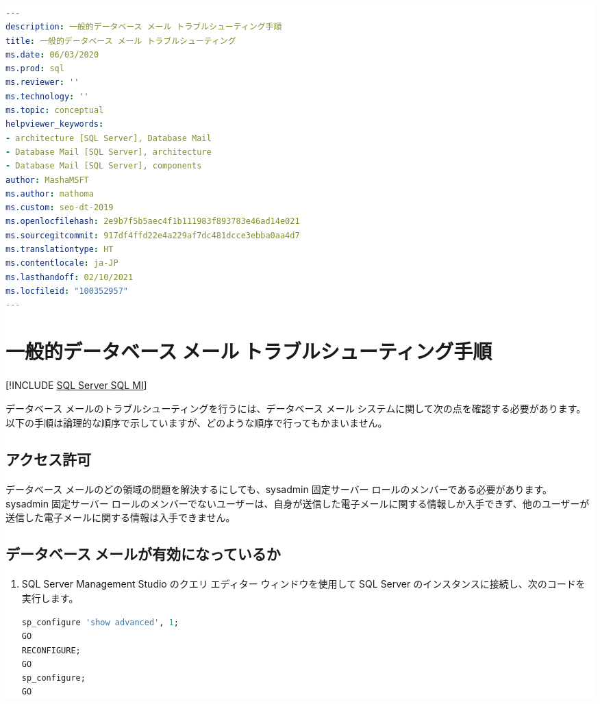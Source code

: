 ```yaml
---
description: 一般的データベース メール トラブルシューティング手順
title: 一般的データベース メール トラブルシューティング
ms.date: 06/03/2020
ms.prod: sql
ms.reviewer: ''
ms.technology: ''
ms.topic: conceptual
helpviewer_keywords:
- architecture [SQL Server], Database Mail
- Database Mail [SQL Server], architecture
- Database Mail [SQL Server], components
author: MashaMSFT
ms.author: mathoma
ms.custom: seo-dt-2019
ms.openlocfilehash: 2e9b7f5b5aec4f1b111983f893783e46ad14e021
ms.sourcegitcommit: 917df4ffd22e4a229af7dc481dcce3ebba0aa4d7
ms.translationtype: HT
ms.contentlocale: ja-JP
ms.lasthandoff: 02/10/2021
ms.locfileid: "100352957"
---
```

# <a name="general-database-mail-troubleshooting-steps"></a>一般的データベース メール トラブルシューティング手順 
[!INCLUDE [SQL Server SQL MI](../../includes/applies-to-version/sql-asdbmi.md)]

データベース メールのトラブルシューティングを行うには、データベース メール システムに関して次の点を確認する必要があります。 以下の手順は論理的な順序で示していますが、どのような順序で行ってもかまいません。

## <a name="permissions"></a>アクセス許可

データベース メールのどの領域の問題を解決するにしても、sysadmin 固定サーバー ロールのメンバーである必要があります。 sysadmin 固定サーバー ロールのメンバーでないユーザーは、自身が送信した電子メールに関する情報しか入手できず、他のユーザーが送信した電子メールに関する情報は入手できません。

## <a name="is-database-mail-enabled"></a>データベース メールが有効になっているか

1. SQL Server Management Studio のクエリ エディター ウィンドウを使用して SQL Server のインスタンスに接続し、次のコードを実行します。

    ```sql
    sp_configure 'show advanced', 1; 
    GO
    RECONFIGURE;
    GO
    sp_configure;
    GO
    ```
